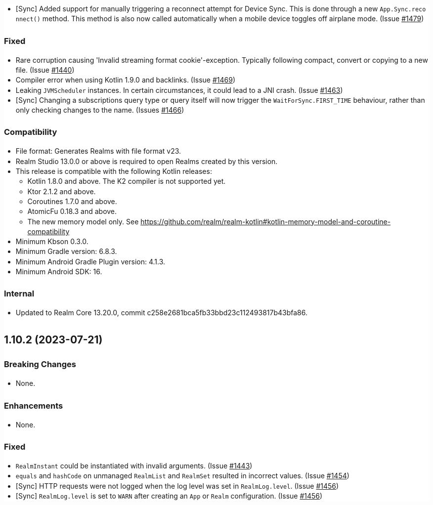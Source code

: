 * [Sync] Added support for manually triggering a reconnect attempt for Device Sync. This is done through a new `App.Sync.reconnect()` method. This method is also now called automatically when a mobile device toggles off airplane mode. (Issue [#1479](https://github.com/realm/realm-kotlin/issues/1479))

### Fixed
* Rare corruption causing 'Invalid streaming format cookie'-exception. Typically following compact, convert or copying to a new file. (Issue [#1440](https://github.com/realm/realm-kotlin/issues/1440))
* Compiler error when using Kotlin 1.9.0 and backlinks. (Issue [#1469](https://github.com/realm/realm-kotlin/issues/1469))
* Leaking `JVMScheduler` instances. In certain circumstances, it could lead to a JNI crash. (Issue [#1463](https://github.com/realm/realm-kotlin/pull/1463))
* [Sync] Changing a subscriptions query type or query itself will now trigger the `WaitForSync.FIRST_TIME` behaviour, rather than only checking changes to the name. (Issues [#1466](https://github.com/realm/realm-kotlin/issues/1466))

### Compatibility
* File format: Generates Realms with file format v23.
* Realm Studio 13.0.0 or above is required to open Realms created by this version.
* This release is compatible with the following Kotlin releases:
  * Kotlin 1.8.0 and above. The K2 compiler is not supported yet.
  * Ktor 2.1.2 and above.
  * Coroutines 1.7.0 and above.
  * AtomicFu 0.18.3 and above.
  * The new memory model only. See https://github.com/realm/realm-kotlin#kotlin-memory-model-and-coroutine-compatibility
* Minimum Kbson 0.3.0.
* Minimum Gradle version: 6.8.3.
* Minimum Android Gradle Plugin version: 4.1.3.
* Minimum Android SDK: 16.

### Internal
* Updated to Realm Core 13.20.0, commit c258e2681bca5fb33bbd23c112493817b43bfa86.


## 1.10.2 (2023-07-21)

### Breaking Changes
* None.

### Enhancements
* None.

### Fixed
* `RealmInstant` could be instantiated with invalid arguments. (Issue [#1443](https://github.com/realm/realm-kotlin/issues/1443))
* `equals` and `hashCode` on unmanaged `RealmList` and `RealmSet` resulted in incorrect values. (Issue [#1454](https://github.com/realm/realm-kotlin/pull/1454))
* [Sync] HTTP requests were not logged when the log level was set in `RealmLog.level`. (Issue [#1456](https://github.com/realm/realm-kotlin/pull/1456))
* [Sync] `RealmLog.level` is set to `WARN` after creating an `App` or `Realm` configuration. (Issue [#1456](https://github.com/realm/realm-kotlin/pull/1459))
